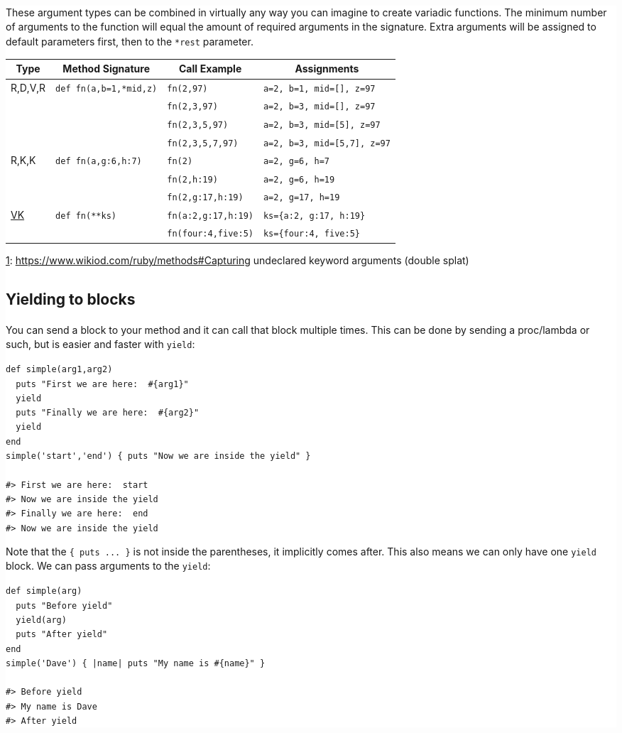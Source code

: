 These argument types can be combined in virtually any way you can imagine to create variadic functions. The minimum number of arguments to the function will equal the amount of required arguments in the signature. Extra arguments will be assigned to default parameters first, then to the `*rest` parameter.

| Type    | Method Signature       | Call Example      | Assignments |
| ------- | ---------------------- | ----------------- | ----------- |
| R,D,V,R | `def fn(a,b=1,*mid,z)` | `fn(2,97)`        | `a=2, b=1, mid=[], z=97` |
|         |                        | `fn(2,3,97)`      | `a=2, b=3, mid=[], z=97` |
|         |                        | `fn(2,3,5,97)`    | `a=2, b=3, mid=[5], z=97` |
|         |                        | `fn(2,3,5,7,97)`  | `a=2, b=3, mid=[5,7], z=97` |
| R,K,K   | `def fn(a,g:6,h:7)`    | `fn(2)`           | `a=2, g=6, h=7` |
|         |                        | `fn(2,h:19)`      | `a=2, g=6, h=19` |
|         |                        | `fn(2,g:17,h:19)` | `a=2, g=17, h=19` |
| [VK][1] | `def fn(**ks)`         | `fn(a:2,g:17,h:19)` | `ks={a:2, g:17, h:19}` |
|         |                        | `fn(four:4,five:5)` | `ks={four:4, five:5}` |


  [1]: https://www.wikiod.com/ruby/methods#Capturing undeclared keyword arguments (double splat)



## Yielding to blocks
You can send a block to your method and it can call that block multiple times. This can be done by sending a proc/lambda or such, but is easier and faster with `yield`:

    def simple(arg1,arg2)
      puts "First we are here:  #{arg1}"
      yield
      puts "Finally we are here:  #{arg2}"
      yield
    end
    simple('start','end') { puts "Now we are inside the yield" }

    #> First we are here:  start
    #> Now we are inside the yield
    #> Finally we are here:  end
    #> Now we are inside the yield

Note that the `{ puts ... }` is not inside the parentheses, it implicitly comes after. This also means we can only have one `yield` block. We can pass arguments to the `yield`:

    def simple(arg)
      puts "Before yield"
      yield(arg)
      puts "After yield"
    end
    simple('Dave') { |name| puts "My name is #{name}" }

    #> Before yield
    #> My name is Dave
    #> After yield


  [1]: https://gist.github.com/caius/1528785
  [1]: http://www.paperplanes.de/2012/2/16/fun-with-ruby-block-parameters.html